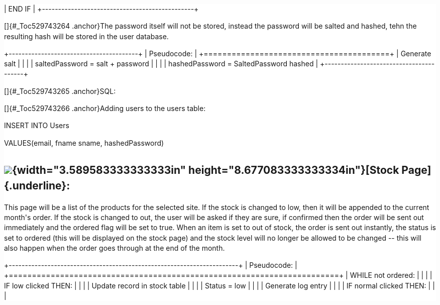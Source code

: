 | END IF                                        |
+-----------------------------------------------+

[]{#_Toc529743264 .anchor}The password itself will not be stored,
instead the password will be salted and hashed, tehn the resulting hash
will be stored in the user database.

+----------------------------------------+
| Pseudocode:                            |
+========================================+
| Generate salt                          |
|                                        |
| saltedPassword = salt + password       |
|                                        |
| hashedPassword = SaltedPassword hashed |
+----------------------------------------+

[]{#_Toc529743265 .anchor}SQL:

[]{#_Toc529743266 .anchor}Adding users to the users table:

INSERT INTO Users

VALUES(email, fname sname, hashedPassword)

![](media/image10.png){width="3.589583333333333in" height="8.677083333333334in"}[Stock Page]{.underline}:
---------------------------------------------------------------------------------------------------------

This page will be a list of the products for the selected site. If the
stock is changed to low, then it will be appended to the current month's
order. If the stock is changed to out, the user will be asked if they
are sure, if confirmed then the order will be sent out immediately and
the ordered flag will be set to true. When an item is set to out of
stock, the order is sent out instantly, the status is set to ordered
(this will be displayed on the stock page) and the stock level will no
longer be allowed to be changed -- this will also happen when the order
goes through at the end of the month.

+-----------------------------------------------------------------------+
| Pseudocode:                                                           |
+=======================================================================+
| WHILE not ordered:                                                    |
|                                                                       |
| IF low clicked THEN:                                                  |
|                                                                       |
| Update record in stock table                                          |
|                                                                       |
| Status = low                                                          |
|                                                                       |
| Generate log entry                                                    |
|                                                                       |
| IF normal clicked THEN:                                               |
|                                                                       |